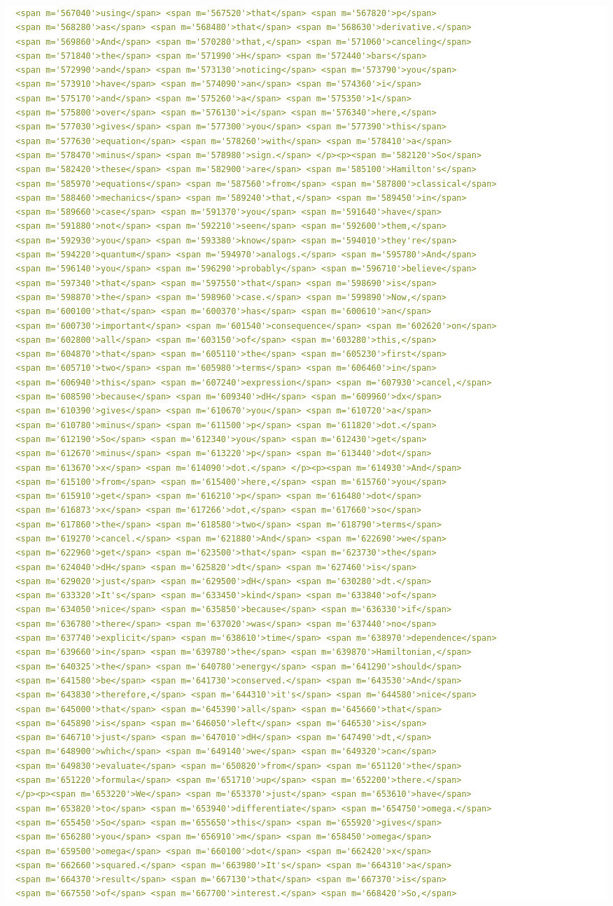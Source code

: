 ```yaml
  <span m='567040'>using</span> <span m='567520'>that</span> <span m='567820'>p</span>
  <span m='568280'>as</span> <span m='568480'>that</span> <span m='568630'>derivative.</span>
  <span m='569860'>And</span> <span m='570280'>that,</span> <span m='571060'>canceling</span>
  <span m='571840'>the</span> <span m='571990'>H</span> <span m='572440'>bars</span>
  <span m='572990'>and</span> <span m='573130'>noticing</span> <span m='573790'>you</span>
  <span m='573910'>have</span> <span m='574090'>an</span> <span m='574360'>i</span>
  <span m='575170'>and</span> <span m='575260'>a</span> <span m='575350'>1</span>
  <span m='575800'>over</span> <span m='576130'>i</span> <span m='576340'>here,</span>
  <span m='577030'>gives</span> <span m='577300'>you</span> <span m='577390'>this</span>
  <span m='577630'>equation</span> <span m='578260'>with</span> <span m='578410'>a</span>
  <span m='578470'>minus</span> <span m='578980'>sign.</span> </p><p><span m='582120'>So</span>
  <span m='582420'>these</span> <span m='582900'>are</span> <span m='585100'>Hamilton's</span>
  <span m='585970'>equations</span> <span m='587560'>from</span> <span m='587800'>classical</span>
  <span m='588460'>mechanics</span> <span m='589240'>that,</span> <span m='589450'>in</span>
  <span m='589660'>case</span> <span m='591370'>you</span> <span m='591640'>have</span>
  <span m='591880'>not</span> <span m='592210'>seen</span> <span m='592600'>them,</span>
  <span m='592930'>you</span> <span m='593380'>know</span> <span m='594010'>they're</span>
  <span m='594220'>quantum</span> <span m='594970'>analogs.</span> <span m='595780'>And</span>
  <span m='596140'>you</span> <span m='596290'>probably</span> <span m='596710'>believe</span>
  <span m='597340'>that</span> <span m='597550'>that</span> <span m='598690'>is</span>
  <span m='598870'>the</span> <span m='598960'>case.</span> <span m='599890'>Now,</span>
  <span m='600100'>that</span> <span m='600370'>has</span> <span m='600610'>an</span>
  <span m='600730'>important</span> <span m='601540'>consequence</span> <span m='602620'>on</span>
  <span m='602800'>all</span> <span m='603150'>of</span> <span m='603280'>this,</span>
  <span m='604870'>that</span> <span m='605110'>the</span> <span m='605230'>first</span>
  <span m='605710'>two</span> <span m='605980'>terms</span> <span m='606460'>in</span>
  <span m='606940'>this</span> <span m='607240'>expression</span> <span m='607930'>cancel,</span>
  <span m='608590'>because</span> <span m='609340'>dH</span> <span m='609960'>dx</span>
  <span m='610390'>gives</span> <span m='610670'>you</span> <span m='610720'>a</span>
  <span m='610780'>minus</span> <span m='611500'>p</span> <span m='611820'>dot.</span>
  <span m='612190'>So</span> <span m='612340'>you</span> <span m='612430'>get</span>
  <span m='612670'>minus</span> <span m='613220'>p</span> <span m='613440'>dot</span>
  <span m='613670'>x</span> <span m='614090'>dot.</span> </p><p><span m='614930'>And</span>
  <span m='615100'>from</span> <span m='615400'>here,</span> <span m='615760'>you</span>
  <span m='615910'>get</span> <span m='616210'>p</span> <span m='616480'>dot</span>
  <span m='616873'>x</span> <span m='617266'>dot,</span> <span m='617660'>so</span>
  <span m='617860'>the</span> <span m='618580'>two</span> <span m='618790'>terms</span>
  <span m='619270'>cancel.</span> <span m='621880'>And</span> <span m='622690'>we</span>
  <span m='622960'>get</span> <span m='623500'>that</span> <span m='623730'>the</span>
  <span m='624040'>dH</span> <span m='625820'>dt</span> <span m='627460'>is</span>
  <span m='629020'>just</span> <span m='629500'>dH</span> <span m='630280'>dt.</span>
  <span m='633320'>It's</span> <span m='633450'>kind</span> <span m='633840'>of</span>
  <span m='634050'>nice</span> <span m='635850'>because</span> <span m='636330'>if</span>
  <span m='636780'>there</span> <span m='637020'>was</span> <span m='637440'>no</span>
  <span m='637740'>explicit</span> <span m='638610'>time</span> <span m='638970'>dependence</span>
  <span m='639660'>in</span> <span m='639780'>the</span> <span m='639870'>Hamiltonian,</span>
  <span m='640325'>the</span> <span m='640780'>energy</span> <span m='641290'>should</span>
  <span m='641580'>be</span> <span m='641730'>conserved.</span> <span m='643530'>And</span>
  <span m='643830'>therefore,</span> <span m='644310'>it's</span> <span m='644580'>nice</span>
  <span m='645000'>that</span> <span m='645390'>all</span> <span m='645660'>that</span>
  <span m='645890'>is</span> <span m='646050'>left</span> <span m='646530'>is</span>
  <span m='646710'>just</span> <span m='647010'>dH</span> <span m='647490'>dt,</span>
  <span m='648900'>which</span> <span m='649140'>we</span> <span m='649320'>can</span>
  <span m='649830'>evaluate</span> <span m='650820'>from</span> <span m='651120'>the</span>
  <span m='651220'>formula</span> <span m='651710'>up</span> <span m='652200'>there.</span>
  </p><p><span m='653220'>We</span> <span m='653370'>just</span> <span m='653610'>have</span>
  <span m='653820'>to</span> <span m='653940'>differentiate</span> <span m='654750'>omega.</span>
  <span m='655450'>So</span> <span m='655650'>this</span> <span m='655920'>gives</span>
  <span m='656280'>you</span> <span m='656910'>m</span> <span m='658450'>omega</span>
  <span m='659500'>omega</span> <span m='660100'>dot</span> <span m='662420'>x</span>
  <span m='662660'>squared.</span> <span m='663980'>It's</span> <span m='664310'>a</span>
  <span m='664370'>result</span> <span m='667130'>that</span> <span m='667370'>is</span>
  <span m='667550'>of</span> <span m='667700'>interest.</span> <span m='668420'>So,</span>
```